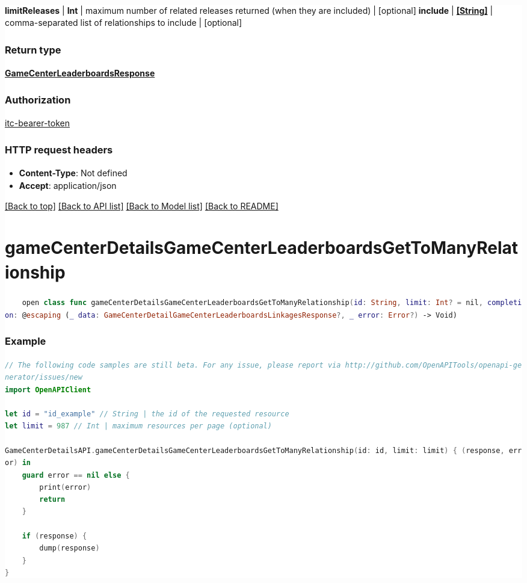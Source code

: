  **limitReleases** | **Int** | maximum number of related releases returned (when they are included) | [optional] 
 **include** | [**[String]**](String.md) | comma-separated list of relationships to include | [optional] 

### Return type

[**GameCenterLeaderboardsResponse**](GameCenterLeaderboardsResponse.md)

### Authorization

[itc-bearer-token](../README.md#itc-bearer-token)

### HTTP request headers

 - **Content-Type**: Not defined
 - **Accept**: application/json

[[Back to top]](#) [[Back to API list]](../README.md#documentation-for-api-endpoints) [[Back to Model list]](../README.md#documentation-for-models) [[Back to README]](../README.md)

# **gameCenterDetailsGameCenterLeaderboardsGetToManyRelationship**
```swift
    open class func gameCenterDetailsGameCenterLeaderboardsGetToManyRelationship(id: String, limit: Int? = nil, completion: @escaping (_ data: GameCenterDetailGameCenterLeaderboardsLinkagesResponse?, _ error: Error?) -> Void)
```



### Example
```swift
// The following code samples are still beta. For any issue, please report via http://github.com/OpenAPITools/openapi-generator/issues/new
import OpenAPIClient

let id = "id_example" // String | the id of the requested resource
let limit = 987 // Int | maximum resources per page (optional)

GameCenterDetailsAPI.gameCenterDetailsGameCenterLeaderboardsGetToManyRelationship(id: id, limit: limit) { (response, error) in
    guard error == nil else {
        print(error)
        return
    }

    if (response) {
        dump(response)
    }
}
```
